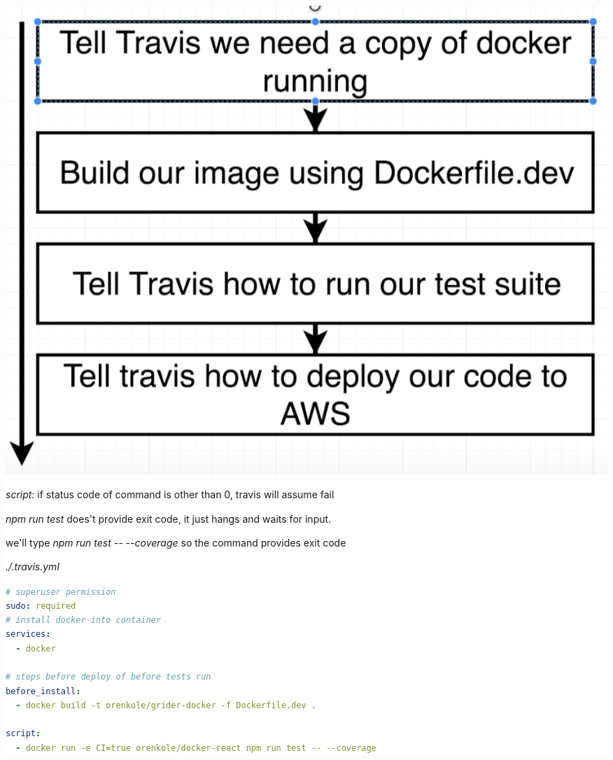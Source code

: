 <img src="./images/travis_yml_file_configuration_1.png">

_script:_ if status code of command is other than 0, travis will assume fail

_npm run test_ does't provide exit code, it just hangs and waits for input.

we'll type _npm run test -- --coverage_ so the command provides exit code

_./.travis.yml_

```yml
# superuser permission
sudo: required
# install docker into container
services:
  - docker

# steps before deploy of before tests run
before_install:
  - docker build -t orenkole/grider-docker -f Dockerfile.dev .

script:
  - docker run -e CI=true orenkole/docker-react npm run test -- --coverage
```
